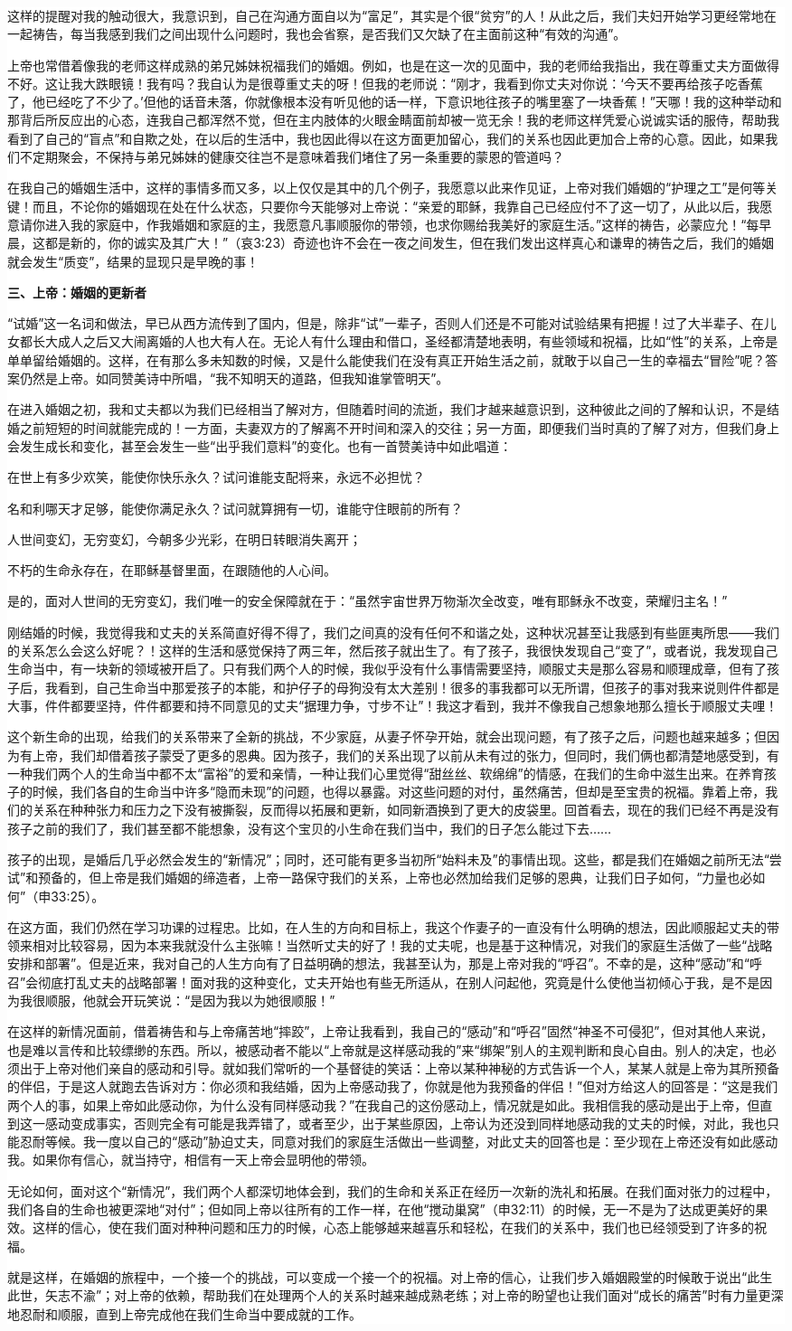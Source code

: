 这样的提醒对我的触动很大，我意识到，自己在沟通方面自以为“富足”，其实是个很“贫穷”的人！从此之后，我们夫妇开始学习更经常地在一起祷告，每当我感到我们之间出现什么问题时，我也会省察，是否我们又欠缺了在主面前这种“有效的沟通”。

上帝也常借着像我的老师这样成熟的弟兄姊妹祝福我们的婚姻。例如，也是在这一次的见面中，我的老师给我指出，我在尊重丈夫方面做得不好。这让我大跌眼镜！我有吗？我自认为是很尊重丈夫的呀！但我的老师说：“刚才，我看到你丈夫对你说：‘今天不要再给孩子吃香蕉了，他已经吃了不少了。’但他的话音未落，你就像根本没有听见他的话一样，下意识地往孩子的嘴里塞了一块香蕉！”天哪！我的这种举动和那背后所反应出的心态，连我自己都浑然不觉，但在主内肢体的火眼金睛面前却被一览无余！我的老师这样凭爱心说诚实话的服侍，帮助我看到了自己的“盲点”和自欺之处，在以后的生活中，我也因此得以在这方面更加留心，我们的关系也因此更加合上帝的心意。因此，如果我们不定期聚会，不保持与弟兄姊妹的健康交往岂不是意味着我们堵住了另一条重要的蒙恩的管道吗？

在我自己的婚姻生活中，这样的事情多而又多，以上仅仅是其中的几个例子，我愿意以此来作见证，上帝对我们婚姻的“护理之工”是何等关键！而且，不论你的婚姻现在处在什么状态，只要你今天能够对上帝说：“亲爱的耶稣，我靠自己已经应付不了这一切了，从此以后，我愿意请你进入我的家庭中，作我婚姻和家庭的主，我愿意凡事顺服你的带领，也求你赐给我美好的家庭生活。”这样的祷告，必蒙应允！“每早晨，这都是新的，你的诚实及其广大！”（哀3:23）奇迹也许不会在一夜之间发生，但在我们发出这样真心和谦卑的祷告之后，我们的婚姻就会发生“质变”，结果的显现只是早晚的事！

**三、上帝：婚姻的更新者**

“试婚”这一名词和做法，早已从西方流传到了国内，但是，除非“试”一辈子，否则人们还是不可能对试验结果有把握！过了大半辈子、在儿女都长大成人之后又大闹离婚的人也大有人在。无论人有什么理由和借口，圣经都清楚地表明，有些领域和祝福，比如“性”的关系，上帝是单单留给婚姻的。这样，在有那么多未知数的时候，又是什么能使我们在没有真正开始生活之前，就敢于以自己一生的幸福去“冒险”呢？答案仍然是上帝。如同赞美诗中所唱，“我不知明天的道路，但我知谁掌管明天”。

在进入婚姻之初，我和丈夫都以为我们已经相当了解对方，但随着时间的流逝，我们才越来越意识到，这种彼此之间的了解和认识，不是结婚之前短短的时间就能完成的！一方面，夫妻双方的了解离不开时间和深入的交往；另一方面，即便我们当时真的了解了对方，但我们身上会发生成长和变化，甚至会发生一些“出乎我们意料”的变化。也有一首赞美诗中如此唱道：

在世上有多少欢笑，能使你快乐永久？试问谁能支配将来，永远不必担忧？
  
名和利哪天才足够，能使你满足永久？试问就算拥有一切，谁能守住眼前的所有？
  
人世间变幻，无穷变幻，今朝多少光彩，在明日转眼消失离开；
  
不朽的生命永存在，在耶稣基督里面，在跟随他的人心间。

是的，面对人世间的无穷变幻，我们唯一的安全保障就在于：“虽然宇宙世界万物渐次全改变，唯有耶稣永不改变，荣耀归主名！”

刚结婚的时候，我觉得我和丈夫的关系简直好得不得了，我们之间真的没有任何不和谐之处，这种状况甚至让我感到有些匪夷所思——我们的关系怎么会这么好呢？！这样的生活和感觉保持了两三年，然后孩子就出生了。有了孩子，我很快发现自己“变了”，或者说，我发现自己生命当中，有一块新的领域被开启了。只有我们两个人的时候，我似乎没有什么事情需要坚持，顺服丈夫是那么容易和顺理成章，但有了孩子后，我看到，自己生命当中那爱孩子的本能，和护仔子的母狗没有太大差别！很多的事我都可以无所谓，但孩子的事对我来说则件件都是大事，件件都要坚持，件件都要和持不同意见的丈夫“据理力争，寸步不让”！我这才看到，我并不像我自己想象地那么擅长于顺服丈夫哩！

这个新生命的出现，给我们的关系带来了全新的挑战，不少家庭，从妻子怀孕开始，就会出现问题，有了孩子之后，问题也越来越多；但因为有上帝，我们却借着孩子蒙受了更多的恩典。因为孩子，我们的关系出现了以前从未有过的张力，但同时，我们俩也都清楚地感受到，有一种我们两个人的生命当中都不太“富裕”的爱和亲情，一种让我们心里觉得“甜丝丝、软绵绵”的情感，在我们的生命中滋生出来。在养育孩子的时候，我们各自的生命当中许多“隐而未现”的问题，也得以暴露。对这些问题的对付，虽然痛苦，但却是至宝贵的祝福。靠着上帝，我们的关系在种种张力和压力之下没有被撕裂，反而得以拓展和更新，如同新酒换到了更大的皮袋里。回首看去，现在的我们已经不再是没有孩子之前的我们了，我们甚至都不能想象，没有这个宝贝的小生命在我们当中，我们的日子怎么能过下去……

孩子的出现，是婚后几乎必然会发生的“新情况”；同时，还可能有更多当初所“始料未及”的事情出现。这些，都是我们在婚姻之前所无法“尝试”和预备的，但上帝是我们婚姻的缔造者，上帝一路保守我们的关系，上帝也必然加给我们足够的恩典，让我们日子如何，“力量也必如何”（申33:25）。

在这方面，我们仍然在学习功课的过程忠。比如，在人生的方向和目标上，我这个作妻子的一直没有什么明确的想法，因此顺服起丈夫的带领来相对比较容易，因为本来我就没什么主张嘛！当然听丈夫的好了！我的丈夫呢，也是基于这种情况，对我们的家庭生活做了一些“战略安排和部署”。但是近来，我对自己的人生方向有了日益明确的想法，我甚至认为，那是上帝对我的“呼召”。不幸的是，这种“感动”和“呼召”会彻底打乱丈夫的战略部署！面对我的这种变化，丈夫开始也有些无所适从，在别人问起他，究竟是什么使他当初倾心于我，是不是因为我很顺服，他就会开玩笑说：“是因为我以为她很顺服！”

在这样的新情况面前，借着祷告和与上帝痛苦地“摔跤”，上帝让我看到，我自己的“感动”和“呼召”固然“神圣不可侵犯”，但对其他人来说，也是难以言传和比较缥缈的东西。所以，被感动者不能以“上帝就是这样感动我的”来“绑架”别人的主观判断和良心自由。别人的决定，也必须出于上帝对他们亲自的感动和引导。就如我们常听的一个基督徒的笑话：上帝以某种神秘的方式告诉一个人，某某人就是上帝为其所预备的伴侣，于是这人就跑去告诉对方：你必须和我结婚，因为上帝感动我了，你就是他为我预备的伴侣！”但对方给这人的回答是：“这是我们两个人的事，如果上帝如此感动你，为什么没有同样感动我？”在我自己的这份感动上，情况就是如此。我相信我的感动是出于上帝，但直到这一感动变成事实，否则完全有可能是我弄错了，或者至少，出于某些原因，上帝认为还没到同样地感动我的丈夫的时候，对此，我也只能忍耐等候。我一度以自己的“感动”胁迫丈夫，同意对我们的家庭生活做出一些调整，对此丈夫的回答也是：至少现在上帝还没有如此感动我。如果你有信心，就当持守，相信有一天上帝会显明他的带领。

无论如何，面对这个“新情况”，我们两个人都深切地体会到，我们的生命和关系正在经历一次新的洗礼和拓展。在我们面对张力的过程中，我们各自的生命也被更深地“对付”；但如同上帝以往所有的工作一样，在他“搅动巢窝”（申32:11）的时候，无一不是为了达成更美好的果效。这样的信心，使在我们面对种种问题和压力的时候，心态上能够越来越喜乐和轻松，在我们的关系中，我们也已经领受到了许多的祝福。

就是这样，在婚姻的旅程中，一个接一个的挑战，可以变成一个接一个的祝福。对上帝的信心，让我们步入婚姻殿堂的时候敢于说出“此生此世，矢志不渝”；对上帝的依赖，帮助我们在处理两个人的关系时越来越成熟老练；对上帝的盼望也让我们面对“成长的痛苦”时有力量更深地忍耐和顺服，直到上帝完成他在我们生命当中要成就的工作。